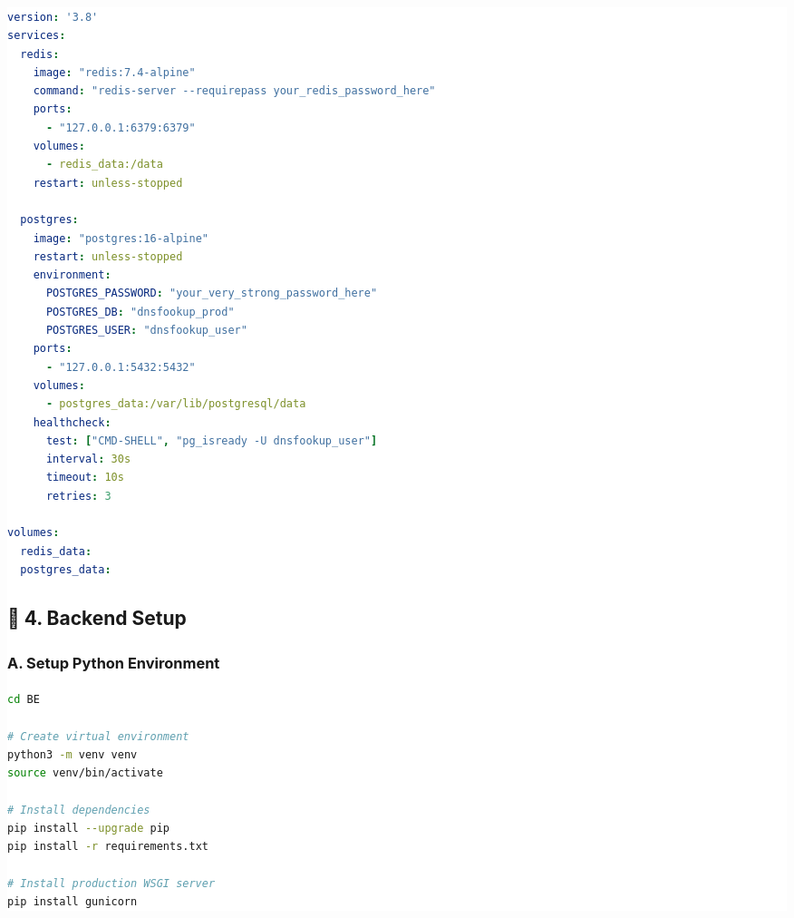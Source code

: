 ```yaml
version: '3.8'
services:
  redis:
    image: "redis:7.4-alpine"
    command: "redis-server --requirepass your_redis_password_here"
    ports:
      - "127.0.0.1:6379:6379"
    volumes:
      - redis_data:/data
    restart: unless-stopped
    
  postgres:
    image: "postgres:16-alpine"
    restart: unless-stopped
    environment:
      POSTGRES_PASSWORD: "your_very_strong_password_here"
      POSTGRES_DB: "dnsfookup_prod"
      POSTGRES_USER: "dnsfookup_user"
    ports:
      - "127.0.0.1:5432:5432"
    volumes:
      - postgres_data:/var/lib/postgresql/data
    healthcheck:
      test: ["CMD-SHELL", "pg_isready -U dnsfookup_user"]
      interval: 30s
      timeout: 10s
      retries: 3

volumes:
  redis_data:
  postgres_data:
```

## 🚀 4. Backend Setup

### A. Setup Python Environment
```bash
cd BE

# Create virtual environment
python3 -m venv venv
source venv/bin/activate

# Install dependencies
pip install --upgrade pip
pip install -r requirements.txt

# Install production WSGI server
pip install gunicorn
```
